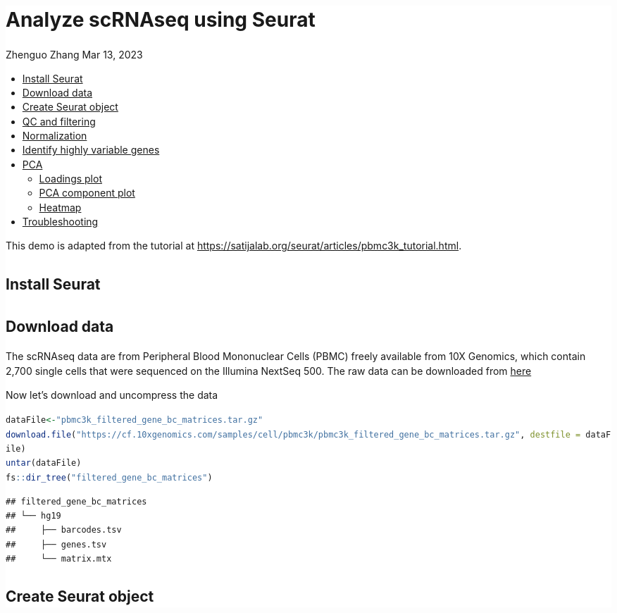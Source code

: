 Analyze scRNAseq using Seurat
================
Zhenguo Zhang
Mar 13, 2023

-   [Install Seurat](#install-seurat)
-   [Download data](#download-data)
-   [Create Seurat object](#create-seurat-object)
-   [QC and filtering](#qc-and-filtering)
-   [Normalization](#normalization)
-   [Identify highly variable genes](#identify-highly-variable-genes)
-   [PCA](#pca)
    -   [Loadings plot](#loadings-plot)
    -   [PCA component plot](#pca-component-plot)
    -   [Heatmap](#heatmap)
-   [Troubleshooting](#troubleshooting)

This demo is adapted from the tutorial at
<https://satijalab.org/seurat/articles/pbmc3k_tutorial.html>.

## Install Seurat

## Download data

The scRNAseq data are from Peripheral Blood Mononuclear Cells (PBMC)
freely available from 10X Genomics, which contain 2,700 single cells
that were sequenced on the Illumina NextSeq 500. The raw data can be
downloaded from
[here](https://cf.10xgenomics.com/samples/cell/pbmc3k/pbmc3k_filtered_gene_bc_matrices.tar.gz)

Now let’s download and uncompress the data

``` r
dataFile<-"pbmc3k_filtered_gene_bc_matrices.tar.gz"
download.file("https://cf.10xgenomics.com/samples/cell/pbmc3k/pbmc3k_filtered_gene_bc_matrices.tar.gz", destfile = dataFile)
untar(dataFile)
fs::dir_tree("filtered_gene_bc_matrices")
```

    ## filtered_gene_bc_matrices
    ## └── hg19
    ##     ├── barcodes.tsv
    ##     ├── genes.tsv
    ##     └── matrix.mtx

## Create Seurat object
